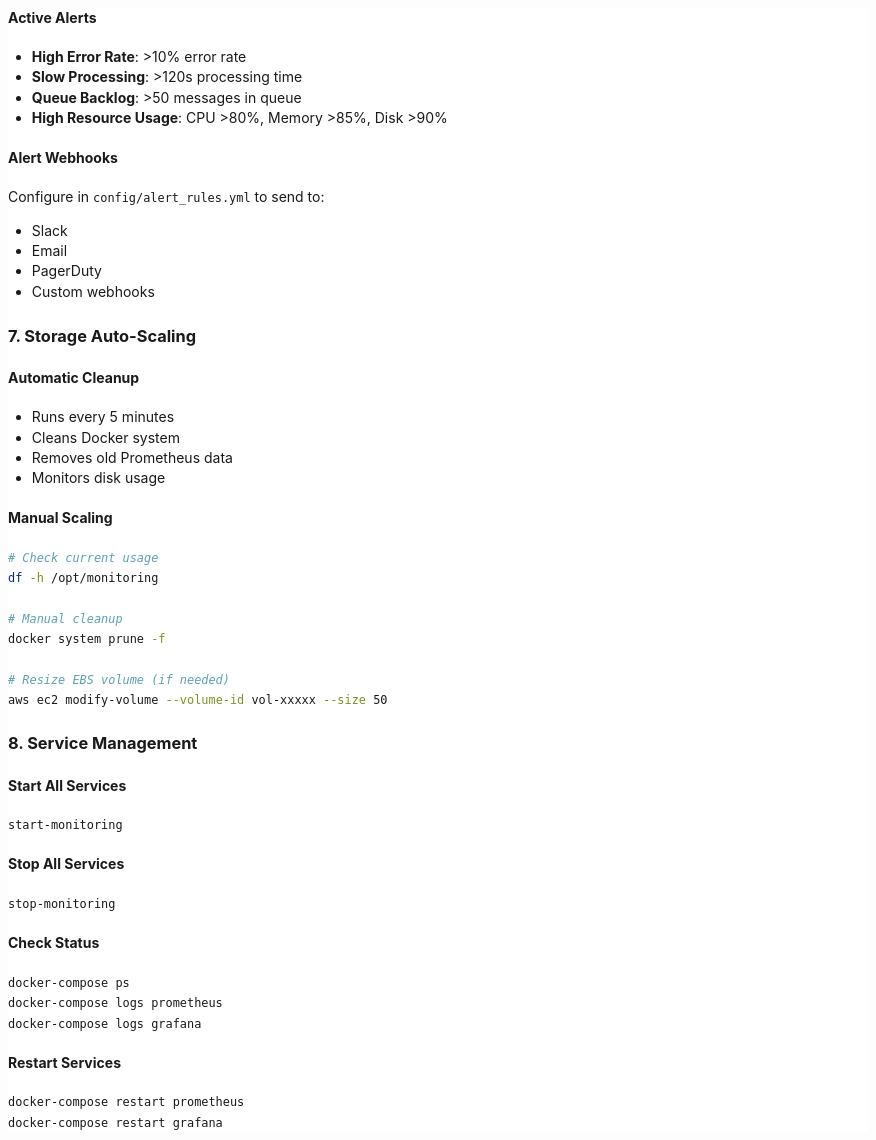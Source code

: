 #### **Active Alerts**
- **High Error Rate**: >10% error rate
- **Slow Processing**: >120s processing time
- **Queue Backlog**: >50 messages in queue
- **High Resource Usage**: CPU >80%, Memory >85%, Disk >90%

#### **Alert Webhooks**
Configure in `config/alert_rules.yml` to send to:
- Slack
- Email
- PagerDuty
- Custom webhooks

### **7. Storage Auto-Scaling**

#### **Automatic Cleanup**
- Runs every 5 minutes
- Cleans Docker system
- Removes old Prometheus data
- Monitors disk usage

#### **Manual Scaling**
```bash
# Check current usage
df -h /opt/monitoring

# Manual cleanup
docker system prune -f

# Resize EBS volume (if needed)
aws ec2 modify-volume --volume-id vol-xxxxx --size 50
```

### **8. Service Management**

#### **Start All Services**
```bash
start-monitoring
```

#### **Stop All Services**
```bash
stop-monitoring
```

#### **Check Status**
```bash
docker-compose ps
docker-compose logs prometheus
docker-compose logs grafana
```

#### **Restart Services**
```bash
docker-compose restart prometheus
docker-compose restart grafana
```
